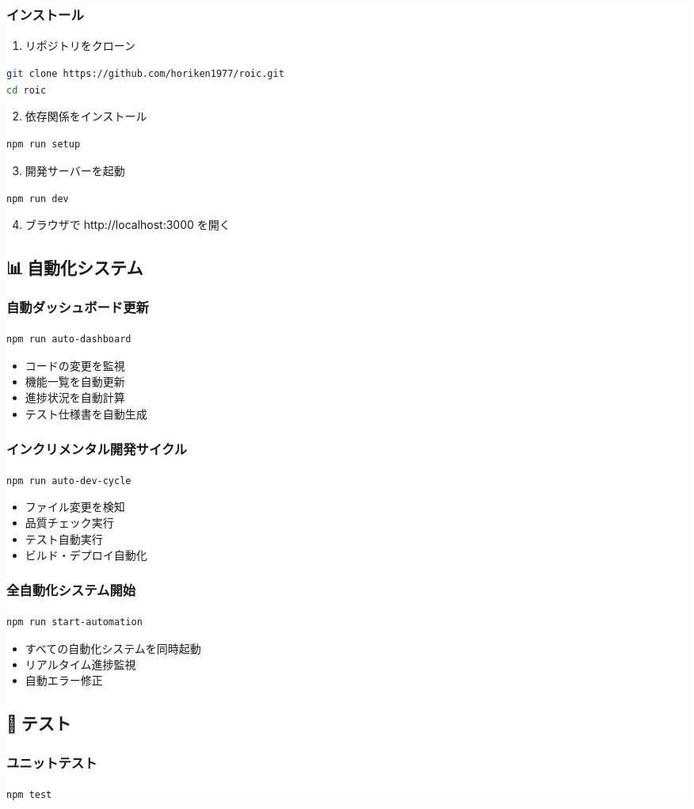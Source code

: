 ### インストール

1. リポジトリをクローン
```bash
git clone https://github.com/horiken1977/roic.git
cd roic
```

2. 依存関係をインストール
```bash
npm run setup
```

3. 開発サーバーを起動
```bash
npm run dev
```

4. ブラウザで http://localhost:3000 を開く

## 📊 自動化システム

### 自動ダッシュボード更新
```bash
npm run auto-dashboard
```
- コードの変更を監視
- 機能一覧を自動更新
- 進捗状況を自動計算
- テスト仕様書を自動生成

### インクリメンタル開発サイクル
```bash
npm run auto-dev-cycle
```
- ファイル変更を検知
- 品質チェック実行
- テスト自動実行
- ビルド・デプロイ自動化

### 全自動化システム開始
```bash
npm run start-automation
```
- すべての自動化システムを同時起動
- リアルタイム進捗監視
- 自動エラー修正

## 🧪 テスト

### ユニットテスト
```bash
npm test
```

